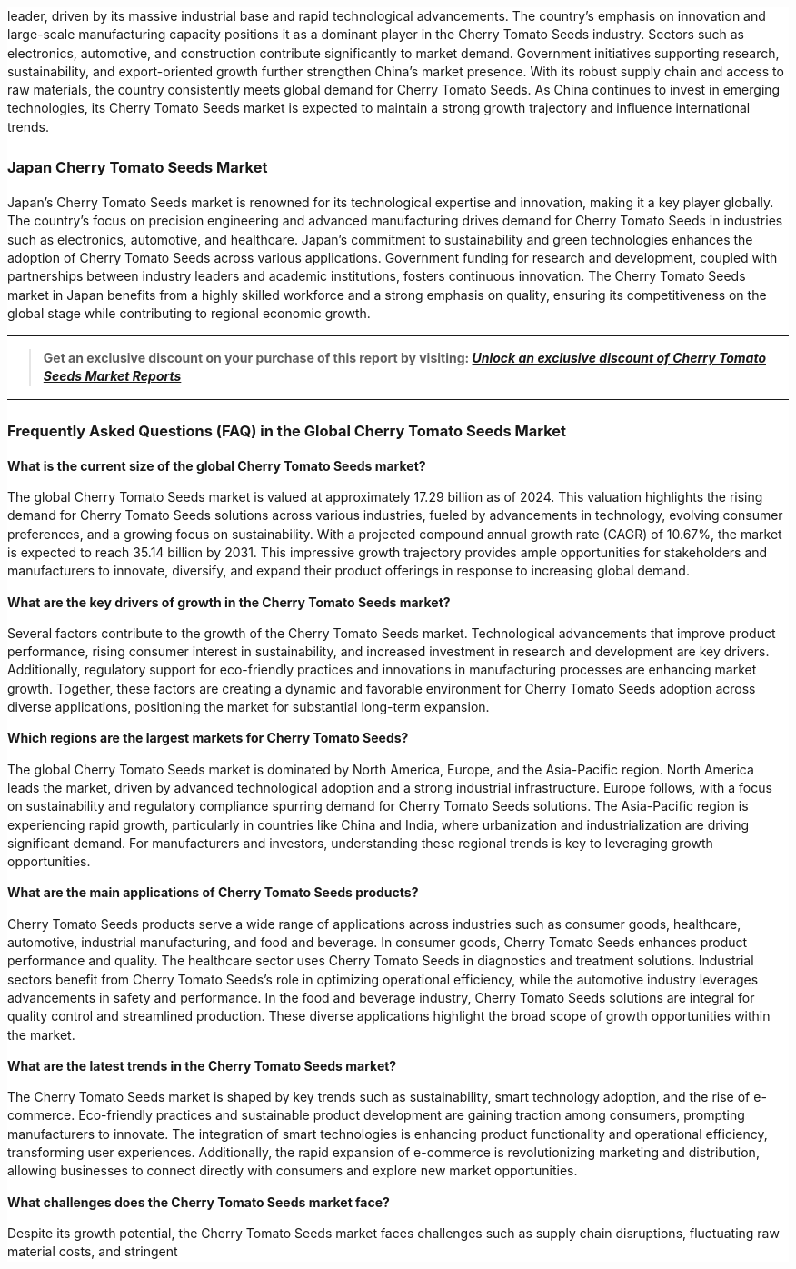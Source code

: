 leader, driven by its massive industrial base and rapid technological advancements. The country&rsquo;s emphasis on innovation and large-scale manufacturing capacity positions it as a dominant player in the Cherry Tomato Seeds industry. Sectors such as electronics, automotive, and construction contribute significantly to market demand. Government initiatives supporting research, sustainability, and export-oriented growth further strengthen China&rsquo;s market presence. With its robust supply chain and access to raw materials, the country consistently meets global demand for Cherry Tomato Seeds. As China continues to invest in emerging technologies, its Cherry Tomato Seeds market is expected to maintain a strong growth trajectory and influence international trends.</p><h3>Japan Cherry Tomato Seeds Market</h3><p>Japan&rsquo;s Cherry Tomato Seeds market is renowned for its technological expertise and innovation, making it a key player globally. The country&rsquo;s focus on precision engineering and advanced manufacturing drives demand for Cherry Tomato Seeds in industries such as electronics, automotive, and healthcare. Japan&rsquo;s commitment to sustainability and green technologies enhances the adoption of Cherry Tomato Seeds across various applications. Government funding for research and development, coupled with partnerships between industry leaders and academic institutions, fosters continuous innovation. The Cherry Tomato Seeds market in Japan benefits from a highly skilled workforce and a strong emphasis on quality, ensuring its competitiveness on the global stage while contributing to regional economic growth.</p><hr /><blockquote><p><strong>Get an exclusive discount on your purchase of this report by visiting: <em><a href="://marketresearchpulse.com/ask-for-discount/65295?utm_source=Github&amp;utm_medium=0110">Unlock an exclusive discount of Cherry Tomato Seeds Market Reports</a></em>&nbsp;</strong></p></blockquote><hr /><h3>Frequently Asked Questions (FAQ) in the Global Cherry Tomato Seeds Market</h3><p><strong>What is the current size of the global Cherry Tomato Seeds market?</strong></p><p>The global Cherry Tomato Seeds market is valued at approximately 17.29 billion as of 2024. This valuation highlights the rising demand for Cherry Tomato Seeds solutions across various industries, fueled by advancements in technology, evolving consumer preferences, and a growing focus on sustainability. With a projected compound annual growth rate (CAGR) of 10.67%, the market is expected to reach 35.14 billion by 2031. This impressive growth trajectory provides ample opportunities for stakeholders and manufacturers to innovate, diversify, and expand their product offerings in response to increasing global demand.</p><p><strong>What are the key drivers of growth in the Cherry Tomato Seeds market?</strong></p><p>Several factors contribute to the growth of the Cherry Tomato Seeds market. Technological advancements that improve product performance, rising consumer interest in sustainability, and increased investment in research and development are key drivers. Additionally, regulatory support for eco-friendly practices and innovations in manufacturing processes are enhancing market growth. Together, these factors are creating a dynamic and favorable environment for Cherry Tomato Seeds adoption across diverse applications, positioning the market for substantial long-term expansion.</p><p><strong>Which regions are the largest markets for Cherry Tomato Seeds?</strong></p><p>The global Cherry Tomato Seeds market is dominated by North America, Europe, and the Asia-Pacific region. North America leads the market, driven by advanced technological adoption and a strong industrial infrastructure. Europe follows, with a focus on sustainability and regulatory compliance spurring demand for Cherry Tomato Seeds solutions. The Asia-Pacific region is experiencing rapid growth, particularly in countries like China and India, where urbanization and industrialization are driving significant demand. For manufacturers and investors, understanding these regional trends is key to leveraging growth opportunities.</p><p><strong>What are the main applications of Cherry Tomato Seeds products?</strong></p><p>Cherry Tomato Seeds products serve a wide range of applications across industries such as consumer goods, healthcare, automotive, industrial manufacturing, and food and beverage. In consumer goods, Cherry Tomato Seeds enhances product performance and quality. The healthcare sector uses Cherry Tomato Seeds in diagnostics and treatment solutions. Industrial sectors benefit from Cherry Tomato Seeds&rsquo;s role in optimizing operational efficiency, while the automotive industry leverages advancements in safety and performance. In the food and beverage industry, Cherry Tomato Seeds solutions are integral for quality control and streamlined production. These diverse applications highlight the broad scope of growth opportunities within the market.</p><p><strong>What are the latest trends in the Cherry Tomato Seeds market?</strong></p><p>The Cherry Tomato Seeds market is shaped by key trends such as sustainability, smart technology adoption, and the rise of e-commerce. Eco-friendly practices and sustainable product development are gaining traction among consumers, prompting manufacturers to innovate. The integration of smart technologies is enhancing product functionality and operational efficiency, transforming user experiences. Additionally, the rapid expansion of e-commerce is revolutionizing marketing and distribution, allowing businesses to connect directly with consumers and explore new market opportunities.</p><p><strong>What challenges does the Cherry Tomato Seeds market face?</strong></p><p>Despite its growth potential, the Cherry Tomato Seeds market faces challenges such as supply chain disruptions, fluctuating raw material costs, and stringent